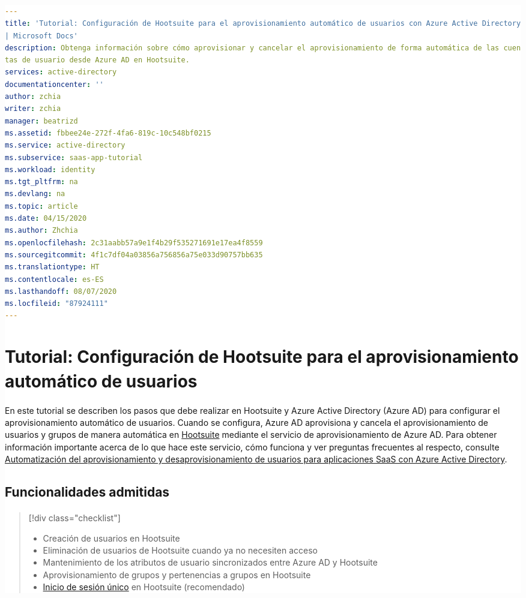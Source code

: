 ```yaml
---
title: 'Tutorial: Configuración de Hootsuite para el aprovisionamiento automático de usuarios con Azure Active Directory | Microsoft Docs'
description: Obtenga información sobre cómo aprovisionar y cancelar el aprovisionamiento de forma automática de las cuentas de usuario desde Azure AD en Hootsuite.
services: active-directory
documentationcenter: ''
author: zchia
writer: zchia
manager: beatrizd
ms.assetid: fbbee24e-272f-4fa6-819c-10c548bf0215
ms.service: active-directory
ms.subservice: saas-app-tutorial
ms.workload: identity
ms.tgt_pltfrm: na
ms.devlang: na
ms.topic: article
ms.date: 04/15/2020
ms.author: Zhchia
ms.openlocfilehash: 2c31aabb57a9e1f4b29f535271691e17ea4f8559
ms.sourcegitcommit: 4f1c7df04a03856a756856a75e033d90757bb635
ms.translationtype: HT
ms.contentlocale: es-ES
ms.lasthandoff: 08/07/2020
ms.locfileid: "87924111"
---
```

# <a name="tutorial-configure-hootsuite-for-automatic-user-provisioning"></a>Tutorial: Configuración de Hootsuite para el aprovisionamiento automático de usuarios

En este tutorial se describen los pasos que debe realizar en Hootsuite y Azure Active Directory (Azure AD) para configurar el aprovisionamiento automático de usuarios. Cuando se configura, Azure AD aprovisiona y cancela el aprovisionamiento de usuarios y grupos de manera automática en [Hootsuite](https://hootsuite.com/) mediante el servicio de aprovisionamiento de Azure AD. Para obtener información importante acerca de lo que hace este servicio, cómo funciona y ver preguntas frecuentes al respecto, consulte [Automatización del aprovisionamiento y desaprovisionamiento de usuarios para aplicaciones SaaS con Azure Active Directory](../manage-apps/user-provisioning.md).

## <a name="capabilities-supported"></a>Funcionalidades admitidas
> [!div class="checklist"]
> * Creación de usuarios en Hootsuite
> * Eliminación de usuarios de Hootsuite cuando ya no necesiten acceso
> * Mantenimiento de los atributos de usuario sincronizados entre Azure AD y Hootsuite
> * Aprovisionamiento de grupos y pertenencias a grupos en Hootsuite
> * [Inicio de sesión único](https://docs.microsoft.com/azure/active-directory/saas-apps/hootsuite-tutorial) en Hootsuite (recomendado)
